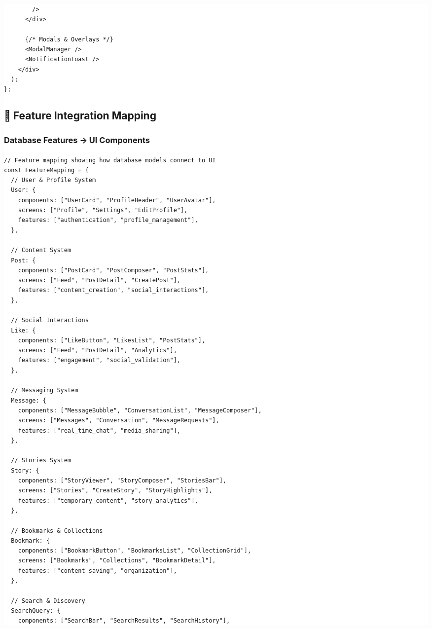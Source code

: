 ```tsx
        />
      </div>

      {/* Modals & Overlays */}
      <ModalManager />
      <NotificationToast />
    </div>
  );
};
```

## 🔄 Feature Integration Mapping

### Database Features → UI Components

```tsx
// Feature mapping showing how database models connect to UI
const FeatureMapping = {
  // User & Profile System
  User: {
    components: ["UserCard", "ProfileHeader", "UserAvatar"],
    screens: ["Profile", "Settings", "EditProfile"],
    features: ["authentication", "profile_management"],
  },

  // Content System
  Post: {
    components: ["PostCard", "PostComposer", "PostStats"],
    screens: ["Feed", "PostDetail", "CreatePost"],
    features: ["content_creation", "social_interactions"],
  },

  // Social Interactions
  Like: {
    components: ["LikeButton", "LikesList", "PostStats"],
    screens: ["Feed", "PostDetail", "Analytics"],
    features: ["engagement", "social_validation"],
  },

  // Messaging System
  Message: {
    components: ["MessageBubble", "ConversationList", "MessageComposer"],
    screens: ["Messages", "Conversation", "MessageRequests"],
    features: ["real_time_chat", "media_sharing"],
  },

  // Stories System
  Story: {
    components: ["StoryViewer", "StoryComposer", "StoriesBar"],
    screens: ["Stories", "CreateStory", "StoryHighlights"],
    features: ["temporary_content", "story_analytics"],
  },

  // Bookmarks & Collections
  Bookmark: {
    components: ["BookmarkButton", "BookmarksList", "CollectionGrid"],
    screens: ["Bookmarks", "Collections", "BookmarkDetail"],
    features: ["content_saving", "organization"],
  },

  // Search & Discovery
  SearchQuery: {
    components: ["SearchBar", "SearchResults", "SearchHistory"],
```